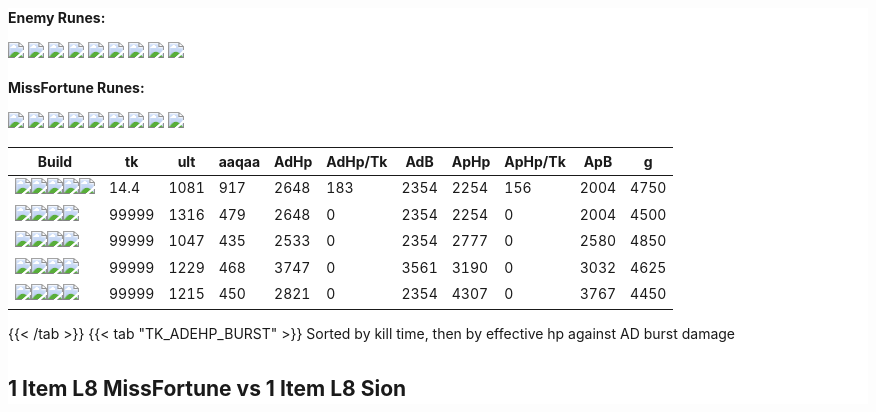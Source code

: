 

**Enemy Runes:**





![](/Styles/Resolve/GraspOfTheUndying/GraspOfTheUndying.png)
![](/Styles/Resolve/Demolish/Demolish.png)
![](/Styles/Resolve/SecondWind/SecondWind.png)
![](/Styles/Sorcery/Unflinching/Unflinching.png)
![](/Styles/Inspiration/MagicalFootwear/MagicalFootwear.png)
![](/Styles/Inspiration/CosmicInsight/CosmicInsight.png)
![](/StatMods/StatModsAdaptiveForceIcon.png)
![](/StatMods/StatModsArmorIcon.png)
![](/StatMods/StatModsArmorIcon.png)



**MissFortune Runes:**


![](/Styles/Inspiration/FirstStrike/FirstStrike.png)
![](/Styles/Inspiration/MagicalFootwear/MagicalFootwear.png)
![](/Styles/Inspiration/BiscuitDelivery/BiscuitDelivery.png)
![](/Styles/Inspiration/CosmicInsight/CosmicInsight.png)
![](/Styles/Sorcery/AbsoluteFocus/AbsoluteFocus.png)
![](/Styles/Sorcery/GatheringStorm/GatheringStorm.png)
![](/StatMods/StatModsAdaptiveForceIcon.png)
![](/StatMods/StatModsAdaptiveForceIcon.png)
![](/StatMods/StatModsArmorIcon.png)





 Build |tk|ult|aaqaa|AdHp|AdHp/Tk|AdB|ApHp|ApHp/Tk|ApB|g
-|-|-|-|-|-|-|-|-|-|-
![](/item/3153.png)![](/item/2422.png)![](/item/1055.png)![](/item/1036.png)![](/item/1036.png)|14.4|1081|917|2648|183|2354|2254|156|2004|4750
![](/item/3074.png)![](/item/2422.png)![](/item/1055.png)![](/item/1036.png)|99999|1316|479|2648|0|2354|2254|0|2004|4500
![](/item/3091.png)![](/item/2422.png)![](/item/1053.png)![](/item/1055.png)|99999|1047|435|2533|0|2354|2777|0|2580|4850
![](/item/6673.png)![](/item/2422.png)![](/item/1055.png)![](/item/1037.png)|99999|1229|468|3747|0|3561|3190|0|3032|4625
![](/item/3156.png)![](/item/2422.png)![](/item/1053.png)![](/item/1055.png)|99999|1215|450|2821|0|2354|4307|0|3767|4450
{{< /tab >}}
{{< tab "TK_ADEHP_BURST" >}}
Sorted by kill time, then by effective hp against AD burst damage
## 1 Item L8 MissFortune vs 1 Item L8 Sion
